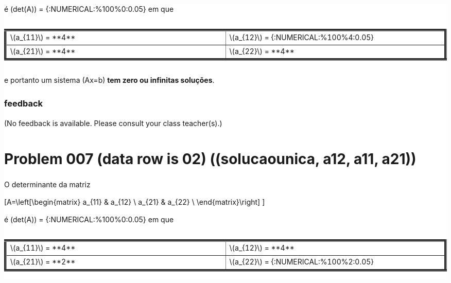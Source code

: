 é \(det(A)\) = {:NUMERICAL:%100%0:0.05} em que

<table style="border-collapse: collapse; width: 100%; display: inline-table; border: 10" border="5" >
    <colgroup>
      <col style="width: 50%">
      <col style="width: 50%;">
    </colgroup>
    <tbody>
      <tr>
        <td>\(a_{11}\) = **4**</td>
        <td>\(a_{12}\) = {:NUMERICAL:%100%4:0.05}</td>
      </tr>
      <tr>
        <td>\(a_{21}\) = **4**</td>
        <td>\(a_{22}\) = **4**</td>
      </tr>
    </tbody>
  </table>

  e portanto um sistema \(Ax=b\) **tem zero ou infinitas soluções**.





### feedback


(No feedback is available. Please consult your class teacher(s).)




# Problem 007 (data row is 02) ((solucaounica, a12, a11, a21))

O determinante da matriz

\[A=\left[\begin{matrix}
a_{11} & a_{12} \\
a_{21} & a_{22} \\
\end{matrix}\right]
\]

é \(det(A)\) = {:NUMERICAL:%100%0:0.05} em que

<table style="border-collapse: collapse; width: 100%; display: inline-table; border: 10" border="5" >
    <colgroup>
      <col style="width: 50%">
      <col style="width: 50%;">
    </colgroup>
    <tbody>
      <tr>
        <td>\(a_{11}\) = **4**</td>
        <td>\(a_{12}\) = **4**</td>
      </tr>
      <tr>
        <td>\(a_{21}\) = **2**</td>
        <td>\(a_{22}\) = {:NUMERICAL:%100%2:0.05}</td>
      </tr>
    </tbody>
  </table>

